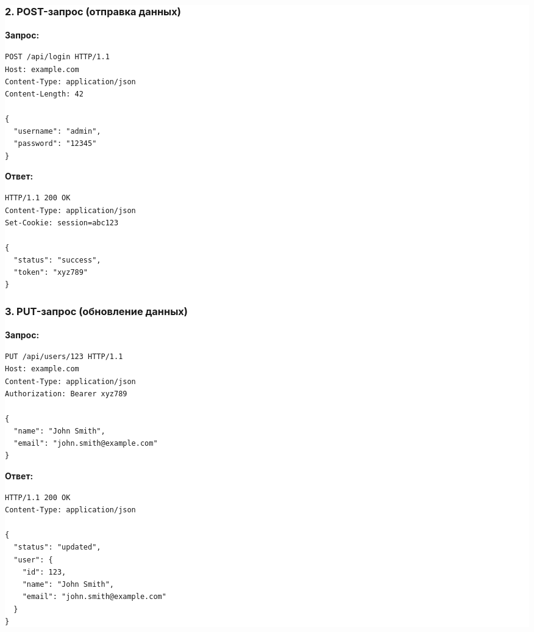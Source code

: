 ### **2. POST-запрос (отправка данных)**
**Запрос:**  
```http
POST /api/login HTTP/1.1
Host: example.com
Content-Type: application/json
Content-Length: 42

{
  "username": "admin",
  "password": "12345"
}
```
**Ответ:**  
```http
HTTP/1.1 200 OK
Content-Type: application/json
Set-Cookie: session=abc123

{
  "status": "success",
  "token": "xyz789"
}
```

### **3. PUT-запрос (обновление данных)**
**Запрос:**  
```http
PUT /api/users/123 HTTP/1.1
Host: example.com
Content-Type: application/json
Authorization: Bearer xyz789

{
  "name": "John Smith",
  "email": "john.smith@example.com"
}
```
**Ответ:**  
```http
HTTP/1.1 200 OK
Content-Type: application/json

{
  "status": "updated",
  "user": {
    "id": 123,
    "name": "John Smith",
    "email": "john.smith@example.com"
  }
}
```
